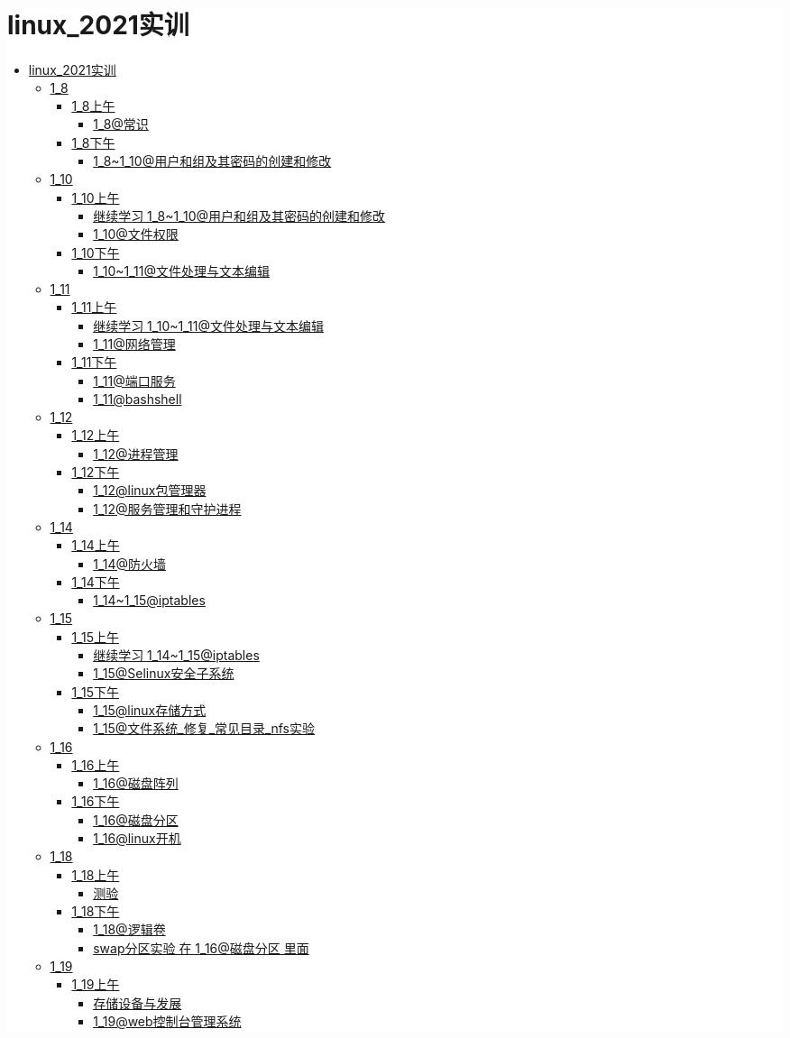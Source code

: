 [//]: # (哈哈我是注释，不会在浏览器中显示。
  Date: 2022-01-16 09:50:27
  LastEditors: gyg
  LastEditTime: 2022-01-19 21:30:01
  FilePath: \test\README.md
)

# linux_2021实训





- [linux_2021实训](#linux_2021实训)
  - [1_8](#1_8)
    - [1_8上午](#1_8上午)
      - [1_8@常识](#1_8常识)
    - [1_8下午](#1_8下午)
      - [1_8~1_10@用户和组及其密码的创建和修改](#1_81_10用户和组及其密码的创建和修改)
  - [1_10](#1_10)
    - [1_10上午](#1_10上午)
      - [继续学习 1_8~1_10@用户和组及其密码的创建和修改](#继续学习-1_81_10用户和组及其密码的创建和修改)
      - [1_10@文件权限](#1_10文件权限)
    - [1_10下午](#1_10下午)
      - [1_10~1_11@文件处理与文本编辑](#1_101_11文件处理与文本编辑)
  - [1_11](#1_11)
    - [1_11上午](#1_11上午)
      - [继续学习 1_10~1_11@文件处理与文本编辑](#继续学习-1_101_11文件处理与文本编辑)
      - [1_11@网络管理](#1_11网络管理)
    - [1_11下午](#1_11下午)
      - [1_11@端口服务](#1_11端口服务)
      - [1_11@bashshell](#1_11bashshell)
  - [1_12](#1_12)
    - [1_12上午](#1_12上午)
      - [1_12@进程管理](#1_12进程管理)
    - [1_12下午](#1_12下午)
      - [1_12@linux包管理器](#1_12linux包管理器)
      - [1_12@服务管理和守护进程](#1_12服务管理和守护进程)
  - [1_14](#1_14)
    - [1_14上午](#1_14上午)
      - [1_14@防火墙](#1_14防火墙)
    - [1_14下午](#1_14下午)
      - [1_14~1_15@iptables](#1_141_15iptables)
  - [1_15](#1_15)
    - [1_15上午](#1_15上午)
      - [继续学习 1_14~1_15@iptables](#继续学习-1_141_15iptables)
      - [1_15@Selinux安全子系统](#1_15selinux安全子系统)
    - [1_15下午](#1_15下午)
      - [1_15@linux存储方式](#1_15linux存储方式)
      - [1_15@文件系统_修复_常见目录_nfs实验](#1_15文件系统_修复_常见目录_nfs实验)
  - [1_16](#1_16)
    - [1_16上午](#1_16上午)
      - [1_16@磁盘阵列](#1_16磁盘阵列)
    - [1_16下午](#1_16下午)
      - [1_16@磁盘分区](#1_16磁盘分区)
      - [1_16@linux开机](#1_16linux开机)
  - [1_18](#1_18)
    - [1_18上午](#1_18上午)
      - [测验](#测验)
    - [1_18下午](#1_18下午)
      - [1_18@逻辑卷](#1_18逻辑卷)
      - [swap分区实验 在 1_16@磁盘分区 里面](#swap分区实验-在-1_16磁盘分区-里面)
  - [1_19](#1_19)
    - [1_19上午](#1_19上午)
      - [存储设备与发展](#存储设备与发展)
      - [1_19@web控制台管理系统](#1_19web控制台管理系统)